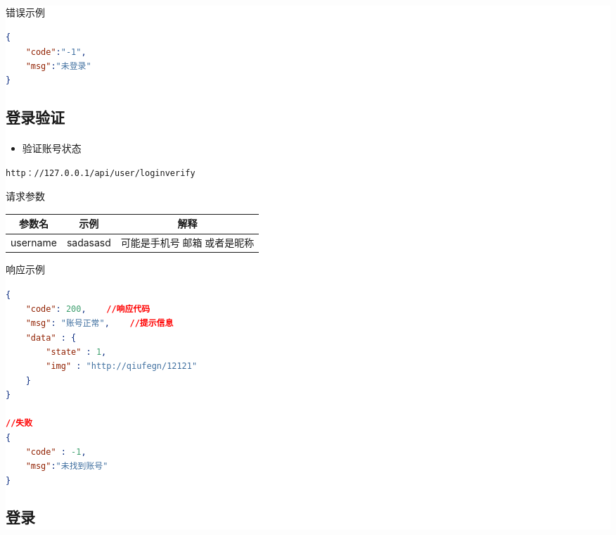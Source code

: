 错误示例

```json
{
	"code":"-1",
	"msg":"未登录"
}
```



## 登录验证

- 验证账号状态


```
http：//127.0.0.1/api/user/loginverify
```
请求参数

|参数名|示例|解释|
|-|-|-|
|username|sadasasd|可能是手机号 邮箱 或者是昵称|


响应示例

```json
{
    "code": 200,    //响应代码
    "msg": "账号正常",    //提示信息
	"data" : {
        "state" : 1,
        "img" : "http://qiufegn/12121"
    }
}

//失败
{
    "code" : -1,
    "msg":"未找到账号"
}


```








## 登录

